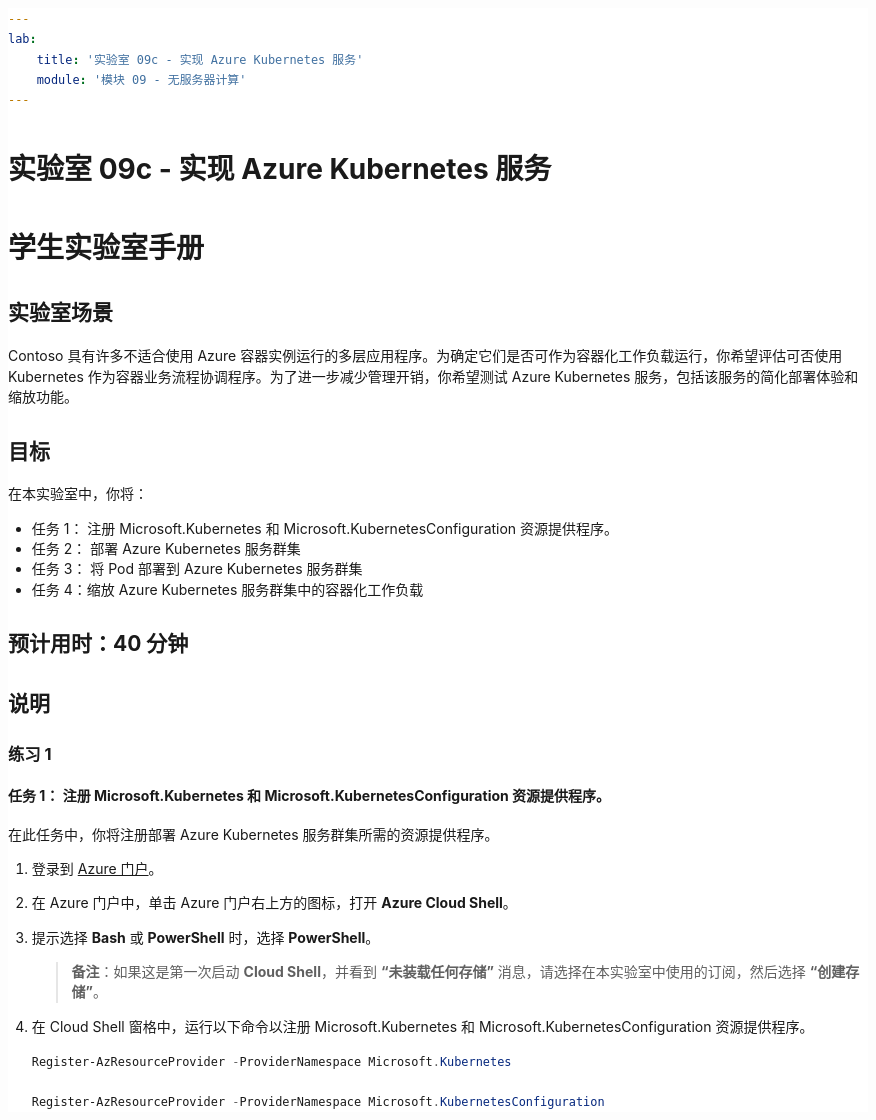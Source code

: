 ```yaml
---
lab:
    title: '实验室 09c - 实现 Azure Kubernetes 服务'
    module: '模块 09 - 无服务器计算'
---
```


# 实验室 09c - 实现 Azure Kubernetes 服务
# 学生实验室手册

## 实验室场景

Contoso 具有许多不适合使用 Azure 容器实例运行的多层应用程序。为确定它们是否可作为容器化工作负载运行，你希望评估可否使用 Kubernetes 作为容器业务流程协调程序。为了进一步减少管理开销，你希望测试 Azure Kubernetes 服务，包括该服务的简化部署体验和缩放功能。

## 目标

在本实验室中，你将：

+ 任务 1： 注册 Microsoft.Kubernetes 和 Microsoft.KubernetesConfiguration 资源提供程序。
+ 任务 2： 部署 Azure Kubernetes 服务群集
+ 任务 3： 将 Pod 部署到 Azure Kubernetes 服务群集
+ 任务 4：缩放 Azure Kubernetes 服务群集中的容器化工作负载

## 预计用时：40 分钟

## 说明

### 练习 1

#### 任务 1： 注册 Microsoft.Kubernetes 和 Microsoft.KubernetesConfiguration 资源提供程序。

在此任务中，你将注册部署 Azure Kubernetes 服务群集所需的资源提供程序。

1. 登录到 [Azure 门户](https://portal.azure.com)。

1. 在 Azure 门户中，单击 Azure 门户右上方的图标，打开 **Azure Cloud Shell**。

1. 提示选择 **Bash** 或 **PowerShell** 时，选择 **PowerShell**。

    >**备注**：如果这是第一次启动 **Cloud Shell**，并看到 **“未装载任何存储”** 消息，请选择在本实验室中使用的订阅，然后选择 **“创建存储”**。

1. 在 Cloud Shell 窗格中，运行以下命令以注册 Microsoft.Kubernetes 和 Microsoft.KubernetesConfiguration 资源提供程序。

   ```powershell
   Register-AzResourceProvider -ProviderNamespace Microsoft.Kubernetes

   Register-AzResourceProvider -ProviderNamespace Microsoft.KubernetesConfiguration
   ```
